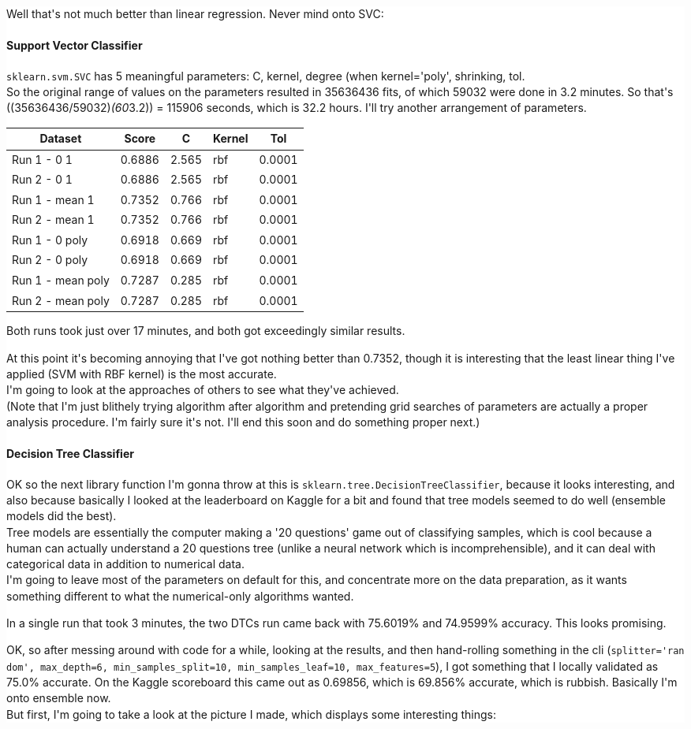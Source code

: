Well that's not much better than linear regression. Never mind onto SVC: 

#### Support Vector Classifier
`sklearn.svm.SVC` has 5 meaningful parameters: C, kernel, degree (when kernel='poly', shrinking, tol.\
So the original range of values on the parameters resulted in 35636436 fits, of which 59032 were done in 3.2 minutes. So that's ((35636436/59032)*(60*3.2)) = 115906 seconds, which is 32.2 hours. I'll try another arrangement of parameters. 

| Dataset | Score | C | Kernel | Tol |
| --- | --- | --- | --- | --- |
| Run 1 - 0 1 | 0.6886 | 2.565 | rbf | 0.0001 |
| Run 2 - 0 1 | 0.6886 | 2.565 | rbf | 0.0001 |
| Run 1 - mean 1 | 0.7352 | 0.766 | rbf | 0.0001 |
| Run 2 - mean 1 | 0.7352 | 0.766 | rbf | 0.0001 |
| Run 1 - 0 poly | 0.6918 | 0.669 | rbf | 0.0001 |
| Run 2 - 0 poly | 0.6918 | 0.669 | rbf | 0.0001 |
| Run 1 - mean poly | 0.7287 | 0.285 | rbf | 0.0001 |
| Run 2 - mean poly | 0.7287 | 0.285 | rbf | 0.0001 |

Both runs took just over 17 minutes, and both got exceedingly similar results. 

At this point it's becoming annoying that I've got nothing better than 0.7352, though it is interesting that the least linear thing I've applied (SVM with RBF kernel) is the most accurate.\
I'm going to look at the approaches of others to see what they've achieved.\
(Note that I'm just blithely trying algorithm after algorithm and pretending grid searches of parameters are actually a proper analysis procedure. I'm fairly sure it's not. I'll end this soon and do something proper next.)


#### Decision Tree Classifier
OK so the next library function I'm gonna throw at this is `sklearn.tree.DecisionTreeClassifier`, because it looks interesting, and also because basically I looked at the leaderboard on Kaggle for a bit and found that tree models seemed to do well (ensemble models did the best).\
Tree models are essentially the computer making a '20 questions' game out of classifying samples, which is cool because a human can actually understand a 20 questions tree (unlike a neural network which is incomprehensible), and it can deal with categorical data in addition to numerical data.\
I'm going to leave most of the parameters on default for this, and concentrate more on the data preparation, as it wants something different to what the numerical-only algorithms wanted. 

In a single run that took 3 minutes, the two DTCs run came back with 75.6019% and 74.9599% accuracy. This looks promising. 

OK, so after messing around with code for a while, looking at the results, and then hand-rolling something in the cli (`splitter='random', max_depth=6, min_samples_split=10, min_samples_leaf=10, max_features=5`), I got something that I locally validated as 75.0% accurate. On the Kaggle scoreboard this came out as 0.69856, which is 69.856% accurate, which is rubbish. Basically I'm onto ensemble now.\
But first, I'm going to take a look at the picture I made, which displays some interesting things: 
